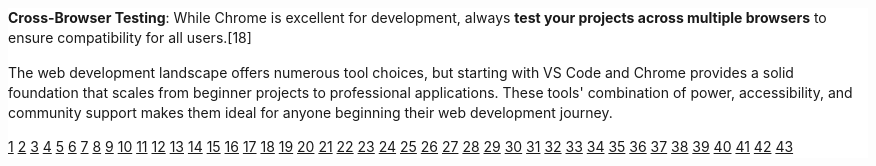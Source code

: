 **Cross-Browser Testing**: While Chrome is excellent for development, always **test your projects across multiple browsers** to ensure compatibility for all users.[18]

The web development landscape offers numerous tool choices, but starting with VS Code and Chrome provides a solid foundation that scales from beginner projects to professional applications. These tools' combination of power, accessibility, and community support makes them ideal for anyone beginning their web development journey.

[1](https://www.reddit.com/r/learnprogramming/comments/qie409/where_do_i_write_my_code/)
[2](https://www.linkedin.com/pulse/minimum-device-requirements-web-development-fazlay-rabbi-3blwc)
[3](https://training.certstaff.com/News/108/System-Requirements-for-Web-Development)
[4](https://www.weetechsolution.com/blog/how-to-choose-a-laptop-for-web-development)
[5](https://www.devopsschool.com/blog/top-10-code-editors-tools-in-2025-features-pros-cons-comparison/)
[6](https://dualite.dev/blog/best-code-editors)
[7](https://code.visualstudio.com/docs/introvideos/basics)
[8](https://code.visualstudio.com/docs/getstarted/getting-started)
[9](https://www.browserstack.com/guide/best-vs-code-extensions)
[10](https://www.syncfusion.com/blogs/post/top-vs-code-extensions)
[11](https://www.jit.io/blog/vscode-extensions-for-2023)
[12](https://www.youtube.com/watch?v=NpYiXVu1KCc)
[13](https://www.indeed.com/career-advice/career-development/how-to-use-chrome-developer-tools)
[14](https://www.browserstack.com/guide/best-browsers-for-web-development)
[15](https://www.browserstack.com/guide/chrome-developer-tools)
[16](https://dev.to/arjun98k/top-10-chrome-devtools-features-every-developer-should-know-in-2025-40kp)
[17](https://www.geeksforgeeks.org/techtips/which-browser-has-the-best-developer-tools/)
[18](https://www.reddit.com/r/webdev/comments/1et7doa/which_browser_has_the_best_devtools/)
[19](https://www.pluralsight.com/resources/blog/upskilling/how-to-get-started-writing-code)
[20](https://www.freecodecamp.org/news/html-css-and-javascript-explained-for-beginners/)
[21](https://www.browserstack.com/guide/web-development-tools)
[22](https://www.w3schools.com/html/html_scripts.asp)
[23](https://learn.shayhowe.com/html-css/writing-your-best-code/)
[24](https://www.youtube.com/watch?v=SeybVD0NMQI)
[25](https://froala.com/blog/general/10-best-front-end-development-tools/)
[26](https://automatonarmy.com/best-ai-for-coding/)
[27](https://www.freecodecamp.org/news/learn-to-code-book/)
[28](https://www.monocubed.com/blog/web-development-tools/)
[29](https://developer.chrome.com/docs/devtools)
[30](https://budibase.com/blog/how-to-make-a-web-app/)
[31](https://spacelift.io/blog/software-development-tools)
[32](https://towardsthecloud.com/blog/best-vscode-extensions-python)
[33](https://chromewebstore.google.com/detail/web-developer/bfbameneiokkgbdmiekhjnmfkcnldhhm)
[34](https://dev.to/umeshtharukaofficial/getting-started-with-vscode-a-beginners-guide-2mic)
[35](https://webbylab.com/blog/chrome-devtools-feature-guide/)
[36](https://dev.to/aneeqakhan/top-5-ai-based-code-editors-for-coding-in-2025-obm)
[37](https://code.visualstudio.com/docs/python/python-tutorial)
[38](https://www.syncfusion.com/blogs/post/chrome-devtools-2024-top-5-features)
[39](https://maxwellj.vivaldi.net/2025/04/03/code-editors-my-top-7-picks/)
[40](https://www.easyproject.com/documentation/article/hardware-and-software-requirements-for-the-server-solution)
[41](https://www.w3schools.com/html/)
[42](https://www.geeksforgeeks.org/javascript/learn-web-development-basics-with-html-css-and-javascript/)
[43](https://dev.to/snehasishkonger/firefox-vs-chrome-developer-tools-a-comparative-analysis-3lkc)
